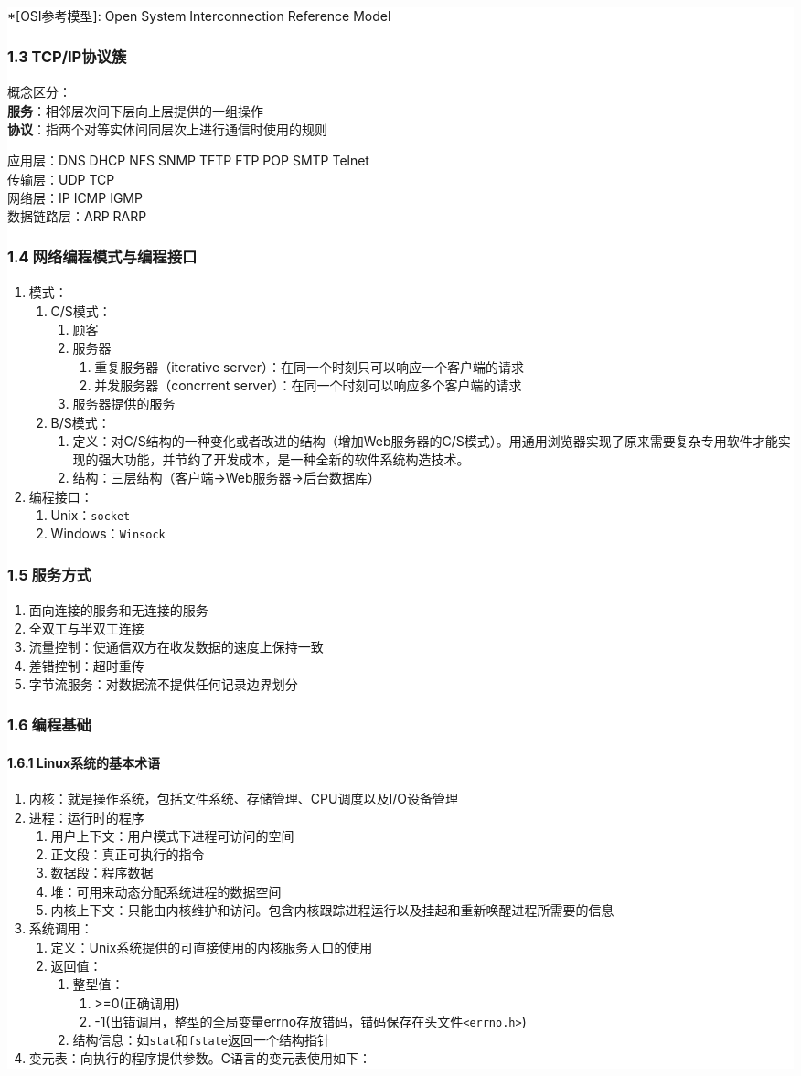 *[OSI参考模型]: Open System Interconnection Reference Model

### 1.3 TCP/IP协议簇
概念区分：  
**服务**：相邻层次间下层向上层提供的一组操作  
**协议**：指两个对等实体间同层次上进行通信时使用的规则

应用层：DNS DHCP NFS SNMP TFTP FTP POP SMTP Telnet  
传输层：UDP TCP  
网络层：IP ICMP IGMP  
数据链路层：ARP RARP  

### 1.4 网络编程模式与编程接口
1. 模式：
   1. C/S模式：
      1. 顾客
	  2. 服务器
         1. 重复服务器（iterative server）：在同一个时刻只可以响应一个客户端的请求
		 2. 并发服务器（concrrent server）：在同一个时刻可以响应多个客户端的请求
	  3. 服务器提供的服务
   2. B/S模式：
      1. 定义：对C/S结构的一种变化或者改进的结构（增加Web服务器的C/S模式）。用通用浏览器实现了原来需要复杂专用软件才能实现的强大功能，并节约了开发成本，是一种全新的软件系统构造技术。
	  2. 结构：三层结构（客户端->Web服务器->后台数据库）
2. 编程接口：
   1. Unix：`socket`
   2. Windows：`Winsock`

### 1.5 服务方式
1. 面向连接的服务和无连接的服务
2. 全双工与半双工连接
3. 流量控制：使通信双方在收发数据的速度上保持一致
4. 差错控制：超时重传
5. 字节流服务：对数据流不提供任何记录边界划分

### 1.6 编程基础
#### 1.6.1 Linux系统的基本术语
1. 内核：就是操作系统，包括文件系统、存储管理、CPU调度以及I/O设备管理
2. 进程：运行时的程序
   1. 用户上下文：用户模式下进程可访问的空间
   2. 正文段：真正可执行的指令
   3. 数据段：程序数据
   4. 堆：可用来动态分配系统进程的数据空间
   5. 内核上下文：只能由内核维护和访问。包含内核跟踪进程运行以及挂起和重新唤醒进程所需要的信息
3. 系统调用：
   1. 定义：Unix系统提供的可直接使用的内核服务入口的使用
   2. 返回值：
      1. 整型值：
	     1. \>=0(正确调用)
		 2. -1(出错调用，整型的全局变量errno存放错码，错码保存在头文件`<errno.h>`)
	  2. 结构信息：如`stat`和`fstate`返回一个结构指针
4. 变元表：向执行的程序提供参数。C语言的变元表使用如下：
